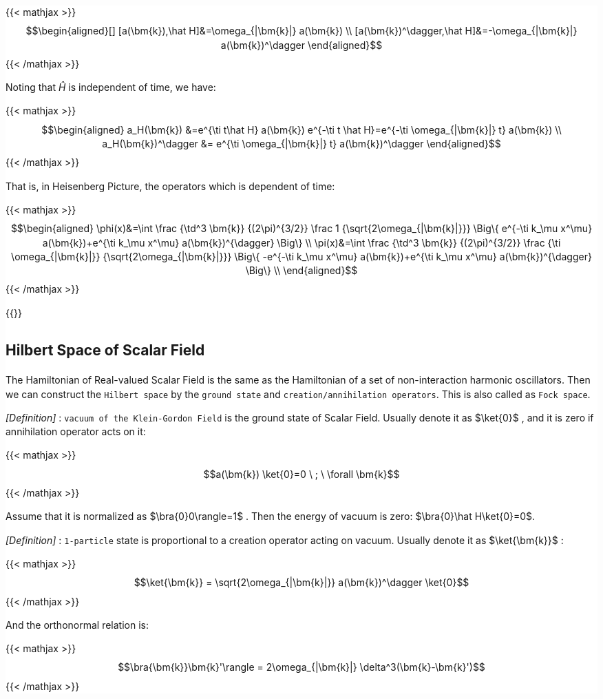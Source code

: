 {{< mathjax >}}
$$\begin{aligned}[]
[a(\bm{k}),\hat H]&=\omega_{|\bm{k}|} a(\bm{k}) \\
[a(\bm{k})^\dagger,\hat H]&=-\omega_{|\bm{k}|} a(\bm{k})^\dagger
\end{aligned}$$
{{< /mathjax >}}

Noting that $\hat H$ is independent of time, we have:

{{< mathjax >}}
$$\begin{aligned}
a_H(\bm{k}) &=e^{\ti t\hat H} a(\bm{k}) e^{-\ti t \hat H}=e^{-\ti \omega_{|\bm{k}|} t} a(\bm{k}) \\
a_H(\bm{k})^\dagger &= e^{\ti \omega_{|\bm{k}|} t} a(\bm{k})^\dagger
\end{aligned}$$
{{< /mathjax >}}

That is, in Heisenberg Picture, the operators which is dependent of time:

{{< mathjax >}}
$$\begin{aligned}
\phi(x)&=\int \frac {\td^3 \bm{k}} {(2\pi)^{3/2}} \frac 1 {\sqrt{2\omega_{|\bm{k}|}}} \Big\{ e^{-\ti k_\mu x^\mu} a(\bm{k})+e^{\ti k_\mu x^\mu} a(\bm{k})^{\dagger} \Big\} \\
\pi(x)&=\int \frac {\td^3 \bm{k}} {(2\pi)^{3/2}} \frac {\ti \omega_{|\bm{k}|}} {\sqrt{2\omega_{|\bm{k}|}}} \Big\{ -e^{-\ti k_\mu x^\mu} a(\bm{k})+e^{\ti k_\mu x^\mu} a(\bm{k})^{\dagger} \Big\} \\
\end{aligned}$$
{{< /mathjax >}}

{{</fold>}}

## Hilbert Space of Scalar Field

The Hamiltonian of Real-valued Scalar Field is the same as the Hamiltonian of a set of non-interaction harmonic oscillators. Then we can construct the `Hilbert space` by the `ground state` and `creation/annihilation operators`. This is also called as `Fock space`.

_[Definition]_ : `vacuum of the Klein-Gordon Field` is the ground state of Scalar Field. Usually denote it as $\ket{0}$ , and it is zero if annihilation operator acts on it:

{{< mathjax >}}
$$a(\bm{k}) \ket{0}=0 \ ; \ \forall \bm{k}$$
{{< /mathjax >}}

Assume that it is normalized as $\bra{0}0\rangle=1$ . Then the energy of vacuum is zero: $\bra{0}\hat H\ket{0}=0$.

_[Definition]_ : `1-particle` state is proportional to a creation operator acting on vacuum. Usually denote it as $\ket{\bm{k}}$ :

{{< mathjax >}}
$$\ket{\bm{k}} = \sqrt{2\omega_{|\bm{k}|}} a(\bm{k})^\dagger \ket{0}$$
{{< /mathjax >}}

And the orthonormal relation is:

{{< mathjax >}}
$$\bra{\bm{k}}\bm{k}'\rangle = 2\omega_{|\bm{k}|} \delta^3(\bm{k}-\bm{k}')$$
{{< /mathjax >}}

